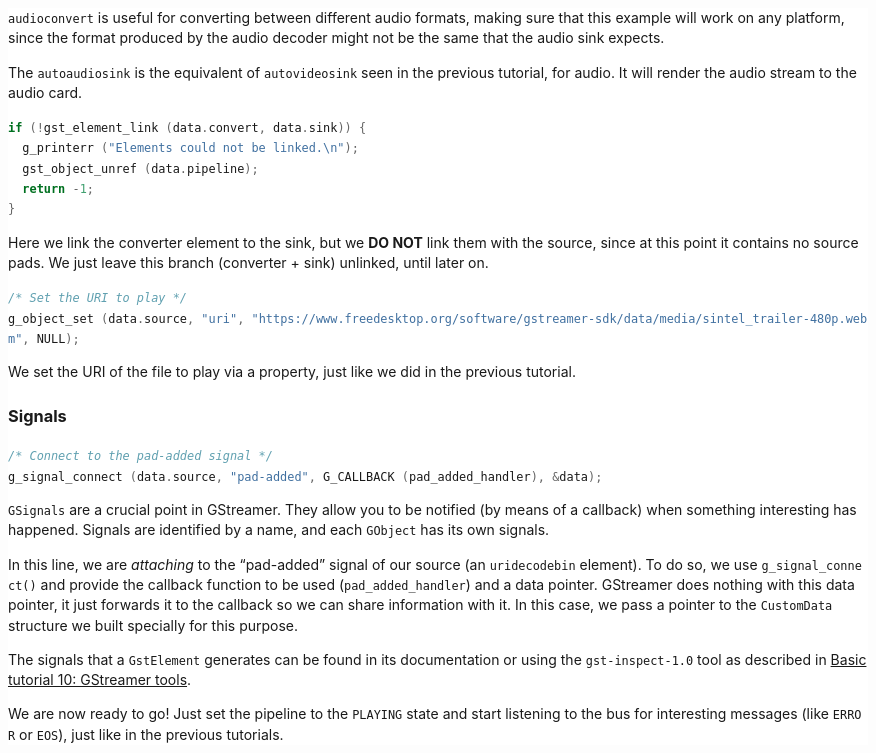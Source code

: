 `audioconvert` is useful for converting between different audio formats,
making sure that this example will work on any platform, since the
format produced by the audio decoder might not be the same that the
audio sink expects.

The `autoaudiosink` is the equivalent of `autovideosink` seen in the
previous tutorial, for audio. It will render the audio stream to the
audio card.

``` c
if (!gst_element_link (data.convert, data.sink)) {
  g_printerr ("Elements could not be linked.\n");
  gst_object_unref (data.pipeline);
  return -1;
}
```

Here we link the converter element to the sink, but we **DO NOT** link
them with the source, since at this point it contains no source pads. We
just leave this branch (converter + sink) unlinked, until later on.

``` c
/* Set the URI to play */
g_object_set (data.source, "uri", "https://www.freedesktop.org/software/gstreamer-sdk/data/media/sintel_trailer-480p.webm", NULL);
```

We set the URI of the file to play via a property, just like we did in
the previous tutorial.

### Signals

``` c
/* Connect to the pad-added signal */
g_signal_connect (data.source, "pad-added", G_CALLBACK (pad_added_handler), &data);
```

`GSignals` are a crucial point in GStreamer. They allow you to be
notified (by means of a callback) when something interesting has
happened. Signals are identified by a name, and each `GObject` has its
own signals.

In this line, we are *attaching* to the “pad-added” signal of our source
(an `uridecodebin` element). To do so, we use `g_signal_connect()` and
provide the callback function to be used (`pad_added_handler`) and a
data pointer. GStreamer does nothing with this data pointer, it just
forwards it to the callback so we can share information with it. In this
case, we pass a pointer to the `CustomData` structure we built specially
for this purpose.

The signals that a `GstElement` generates can be found in its
documentation or using the `gst-inspect-1.0` tool as described in [Basic
tutorial 10: GStreamer
tools](tutorials/basic/gstreamer-tools.md).

We are now ready to go! Just set the pipeline to the `PLAYING` state and
start listening to the bus for interesting messages (like `ERROR` or `EOS`),
just like in the previous tutorials.
